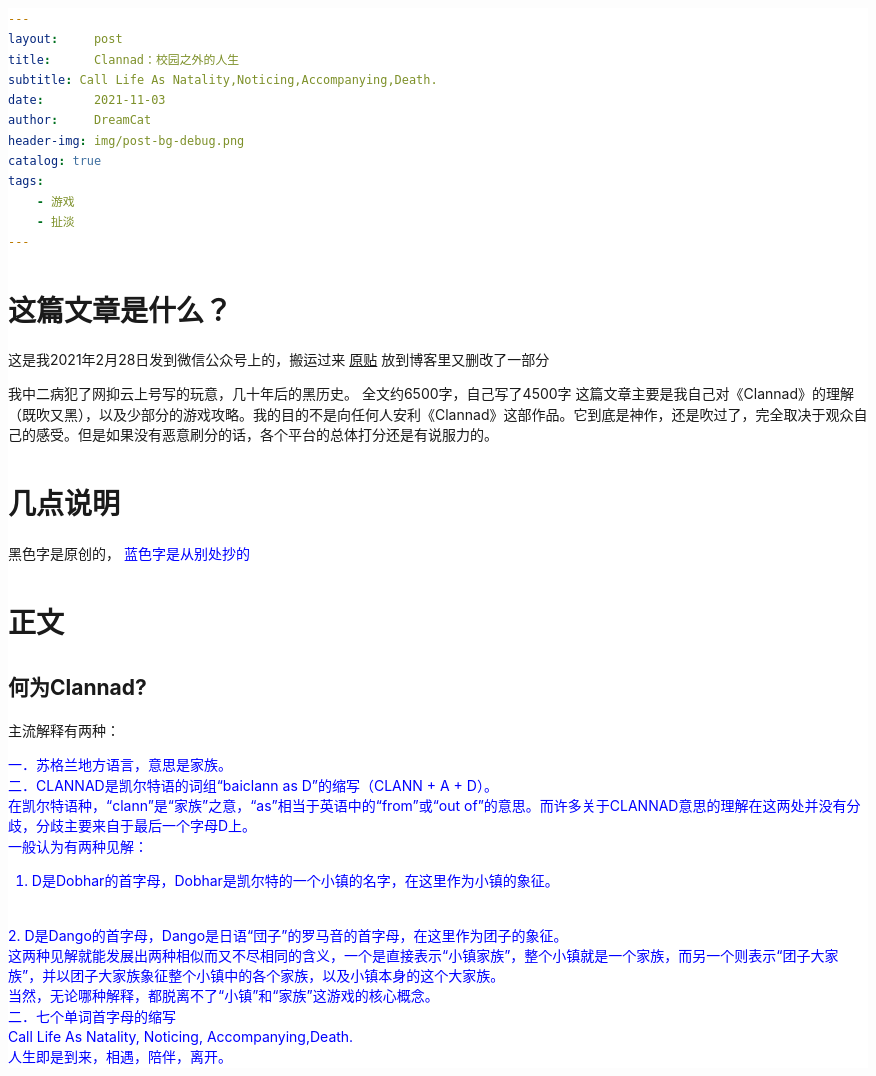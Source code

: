 ```yaml
---
layout:     post
title:      Clannad：校园之外的人生
subtitle: Call Life As Natality,Noticing,Accompanying,Death.
date:       2021-11-03
author:     DreamCat
header-img: img/post-bg-debug.png
catalog: true
tags:
    - 游戏
    - 扯淡
---
```


# 这篇文章是什么？

这是我2021年2月28日发到微信公众号上的，搬运过来
[原贴](https://mp.weixin.qq.com/s/ECJTcIBji2smH3rgpWd2iw)
放到博客里又删改了一部分

我中二病犯了网抑云上号写的玩意，几十年后的黑历史。
全文约6500字，自己写了4500字
这篇文章主要是我自己对《Clannad》的理解（既吹又黑），以及少部分的游戏攻略。我的目的不是向任何人安利《Clannad》这部作品。它到底是神作，还是吹过了，完全取决于观众自己的感受。但是如果没有恶意刷分的话，各个平台的总体打分还是有说服力的。

# 几点说明

黑色字是原创的，
<font color=blue>蓝色字是从别处抄的</font>

# 正文

## 何为Clannad?

主流解释有两种：

<font color=blue>

一．苏格兰地方语言，意思是家族。
<br>
二．CLANNAD是凯尔特语的词组“baiclann as D”的缩写（CLANN + A + D）。
<br>
在凯尔特语种，“clann”是“家族”之意，“as”相当于英语中的“from”或“out of”的意思。而许多关于CLANNAD意思的理解在这两处并没有分歧，分歧主要来自于最后一个字母D上。
<br>
一般认为有两种见解：
<br>
1. D是Dobhar的首字母，Dobhar是凯尔特的一个小镇的名字，在这里作为小镇的象征。
<br>
2. D是Dango的首字母，Dango是日语“団子”的罗马音的首字母，在这里作为团子的象征。
<br>
这两种见解就能发展出两种相似而又不尽相同的含义，一个是直接表示“小镇家族”，整个小镇就是一个家族，而另一个则表示“团子大家族”，并以团子大家族象征整个小镇中的各个家族，以及小镇本身的这个大家族。
<br>
当然，无论哪种解释，都脱离不了“小镇”和“家族”这游戏的核心概念。
<br>
二．七个单词首字母的缩写
<br>
Call Life As Natality, Noticing, Accompanying,Death.
<br>
人生即是到来，相遇，陪伴，离开。
